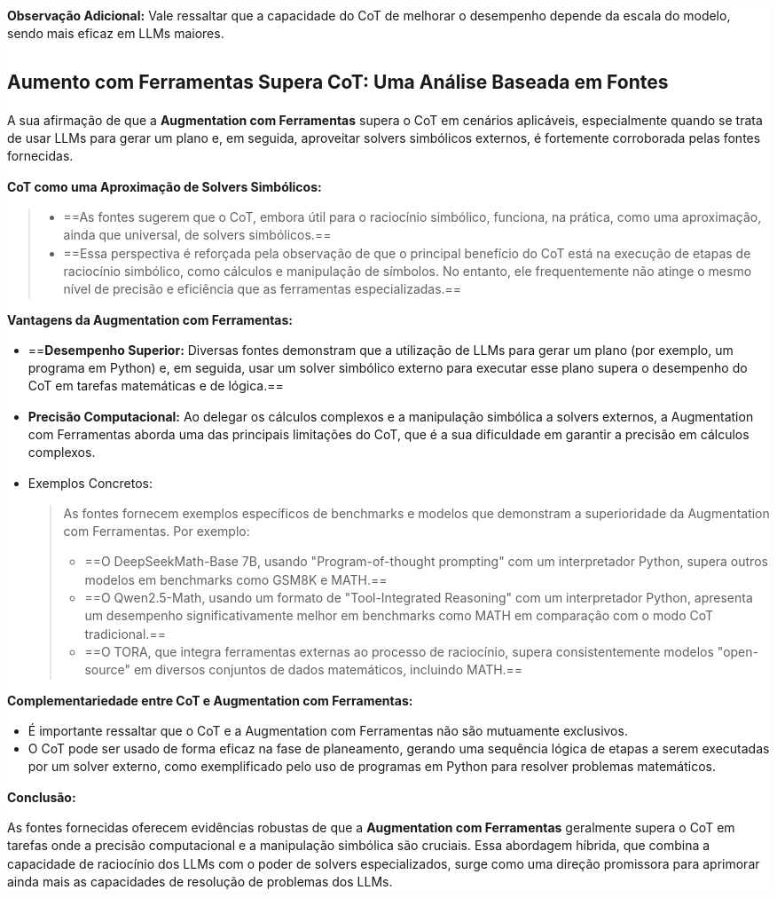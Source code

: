 **Observação Adicional:** Vale ressaltar que a capacidade do CoT de melhorar o desempenho depende da escala do modelo, sendo mais eficaz em LLMs maiores.

## Aumento com Ferramentas Supera CoT: Uma Análise Baseada em Fontes

A sua afirmação de que a **Augmentation com Ferramentas** supera o CoT em cenários aplicáveis, especialmente quando se trata de usar LLMs para gerar um plano e, em seguida, aproveitar solvers simbólicos externos, é fortemente corroborada pelas fontes fornecidas.

**CoT como uma Aproximação de Solvers Simbólicos:**

> - ==As fontes sugerem que o CoT, embora útil para o raciocínio simbólico, funciona, na prática, como uma aproximação, ainda que universal, de solvers simbólicos.==
> - ==Essa perspectiva é reforçada pela observação de que o principal benefício do CoT está na execução de etapas de raciocínio simbólico, como cálculos e manipulação de símbolos. No entanto, ele frequentemente não atinge o mesmo nível de precisão e eficiência que as ferramentas especializadas.==

**Vantagens da Augmentation com Ferramentas:**

- ==**Desempenho Superior:** Diversas fontes demonstram que a utilização de LLMs para gerar um plano (por exemplo, um programa em Python) e, em seguida, usar um solver simbólico externo para executar esse plano supera o desempenho do CoT em tarefas matemáticas e de lógica.==

- **Precisão Computacional:** Ao delegar os cálculos complexos e a manipulação simbólica a solvers externos, a Augmentation com Ferramentas aborda uma das principais limitações do CoT, que é a sua dificuldade em garantir a precisão em cálculos complexos.

- Exemplos Concretos:

  >  As fontes fornecem exemplos específicos de benchmarks e modelos que demonstram a superioridade da Augmentation com Ferramentas. Por exemplo:
  >
  > - ==O DeepSeekMath-Base 7B, usando  "Program-of-thought prompting" com um interpretador Python, supera outros modelos em benchmarks como GSM8K e MATH.==
  > - ==O Qwen2.5-Math, usando um formato de "Tool-Integrated Reasoning" com um interpretador Python, apresenta um desempenho significativamente melhor em benchmarks como MATH em comparação com o modo CoT tradicional.==
  > - ==O TORA, que integra ferramentas externas ao processo de raciocínio, supera consistentemente modelos "open-source" em diversos conjuntos de dados matemáticos, incluindo MATH.==

**Complementariedade entre CoT e Augmentation com Ferramentas:**

- É importante ressaltar que o CoT e a Augmentation com Ferramentas não são mutuamente exclusivos.
- O CoT pode ser usado de forma eficaz na fase de planeamento, gerando uma sequência lógica de etapas a serem executadas por um solver externo, como exemplificado pelo uso de programas em Python para resolver problemas matemáticos.

**Conclusão:**

As fontes fornecidas oferecem evidências robustas de que a **Augmentation com Ferramentas** geralmente supera o CoT em tarefas onde a precisão computacional e a manipulação simbólica são cruciais. Essa abordagem híbrida, que combina a capacidade de raciocínio dos LLMs com o poder de solvers especializados, surge como uma direção promissora para aprimorar ainda mais as capacidades de resolução de problemas dos LLMs.
